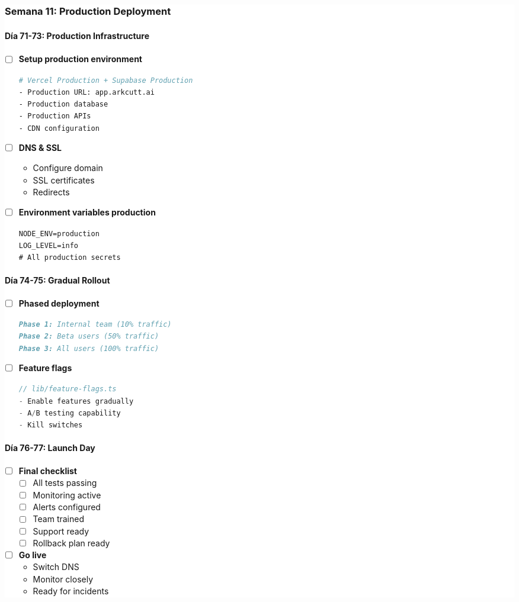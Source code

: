 ### Semana 11: Production Deployment

#### Día 71-73: Production Infrastructure
- [ ] **Setup production environment**
  ```bash
  # Vercel Production + Supabase Production
  - Production URL: app.arkcutt.ai
  - Production database
  - Production APIs
  - CDN configuration
  ```

- [ ] **DNS & SSL**
  - Configure domain
  - SSL certificates
  - Redirects

- [ ] **Environment variables production**
  ```env
  NODE_ENV=production
  LOG_LEVEL=info
  # All production secrets
  ```

#### Día 74-75: Gradual Rollout
- [ ] **Phased deployment**
  ```markdown
  Phase 1: Internal team (10% traffic)
  Phase 2: Beta users (50% traffic)
  Phase 3: All users (100% traffic)
  ```

- [ ] **Feature flags**
  ```typescript
  // lib/feature-flags.ts
  - Enable features gradually
  - A/B testing capability
  - Kill switches
  ```

#### Día 76-77: Launch Day
- [ ] **Final checklist**
  - [ ] All tests passing
  - [ ] Monitoring active
  - [ ] Alerts configured
  - [ ] Team trained
  - [ ] Support ready
  - [ ] Rollback plan ready

- [ ] **Go live**
  - Switch DNS
  - Monitor closely
  - Ready for incidents
